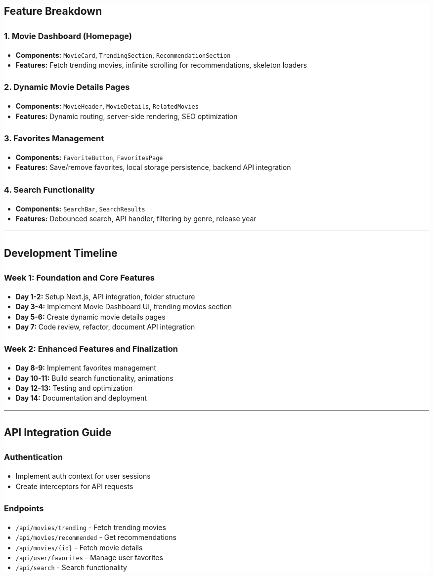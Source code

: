 ## Feature Breakdown
### 1. Movie Dashboard (Homepage)
- **Components:** `MovieCard`, `TrendingSection`, `RecommendationSection`
- **Features:** Fetch trending movies, infinite scrolling for recommendations, skeleton loaders

### 2. Dynamic Movie Details Pages
- **Components:** `MovieHeader`, `MovieDetails`, `RelatedMovies`
- **Features:** Dynamic routing, server-side rendering, SEO optimization

### 3. Favorites Management
- **Components:** `FavoriteButton`, `FavoritesPage`
- **Features:** Save/remove favorites, local storage persistence, backend API integration

### 4. Search Functionality
- **Components:** `SearchBar`, `SearchResults`
- **Features:** Debounced search, API handler, filtering by genre, release year

---

## Development Timeline
### Week 1: Foundation and Core Features
- **Day 1-2:** Setup Next.js, API integration, folder structure
- **Day 3-4:** Implement Movie Dashboard UI, trending movies section
- **Day 5-6:** Create dynamic movie details pages
- **Day 7:** Code review, refactor, document API integration

### Week 2: Enhanced Features and Finalization
- **Day 8-9:** Implement favorites management
- **Day 10-11:** Build search functionality, animations
- **Day 12-13:** Testing and optimization
- **Day 14:** Documentation and deployment

---

## API Integration Guide
### Authentication
- Implement auth context for user sessions
- Create interceptors for API requests

### Endpoints
- `/api/movies/trending` - Fetch trending movies
- `/api/movies/recommended` - Get recommendations
- `/api/movies/{id}` - Fetch movie details
- `/api/user/favorites` - Manage user favorites
- `/api/search` - Search functionality

